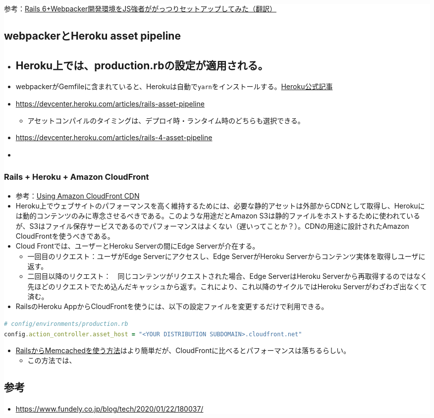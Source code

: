 参考：[Rails 6+Webpacker開発環境をJS強者ががっつりセットアップしてみた（翻訳）](https://techracho.bpsinc.jp/hachi8833/2019_11_28/83678)




## webpackerとHeroku asset pipeline

- Heroku上では、production.rbの設定が適用される。
  -
- webpackerがGemfileに含まれていると、Herokuは自動で`yarn`をインストールする。[Heroku公式記事](https://devcenter.heroku.com/changelog-items/1114)


- https://devcenter.heroku.com/articles/rails-asset-pipeline
  - アセットコンパイルのタイミングは、デプロイ時・ランタイム時のどちらも選択できる。

- https://devcenter.heroku.com/articles/rails-4-asset-pipeline
-

### Rails + Heroku + Amazon CloudFront

- 参考：[Using Amazon CloudFront CDN](https://devcenter.heroku.com/articles/using-amazon-cloudfront-cdn#adding-cloudfront-to-rails)
- Heroku上でウェブサイトのパフォーマンスを高く維持するためには、必要な静的アセットは外部からCDNとして取得し、Herokuには動的コンテンツのみに専念させるべきである。このような用途だとAmazon S3は静的ファイルをホストするために使われているが、S3はファイル保存サービスであるのでパフォーマンスはよくない（遅いってことか？）。CDNの用途に設計されたAmazon CloudFrontを使うべきである。
- Cloud Frontでは、ユーザーとHeroku Serverの間にEdge Serverが介在する。
  - 一回目のリクエスト：ユーザがEdge Serverにアクセスし、Edge ServerがHeroku Serverからコンテンツ実体を取得しユーザに返す。
  - 二回目以降のリクエスト：　同じコンテンツがリクエストされた場合、Edge ServerはHeroku Serverから再取得するのではなく先ほどのリクエストでため込んだキャッシュから返す。これにより、これ以降のサイクルではHeroku Serverがわざわざ出なくて済む。
- RailsのHeroku AppからCloudFrontを使うには、以下の設定ファイルを変更するだけで利用できる。

```rb
# config/environments/production.rb
config.action_controller.asset_host = "<YOUR DISTRIBUTION SUBDOMAIN>.cloudfront.net"
```

- [RailsからMemcachedを使う方法](https://devcenter.heroku.com/articles/rack-cache-memcached-rails31)はより簡単だが、CloudFrontに比べるとパフォーマンスは落ちるらしい。
  - この方法では、

## 参考

- https://www.fundely.co.jp/blog/tech/2020/01/22/180037/
